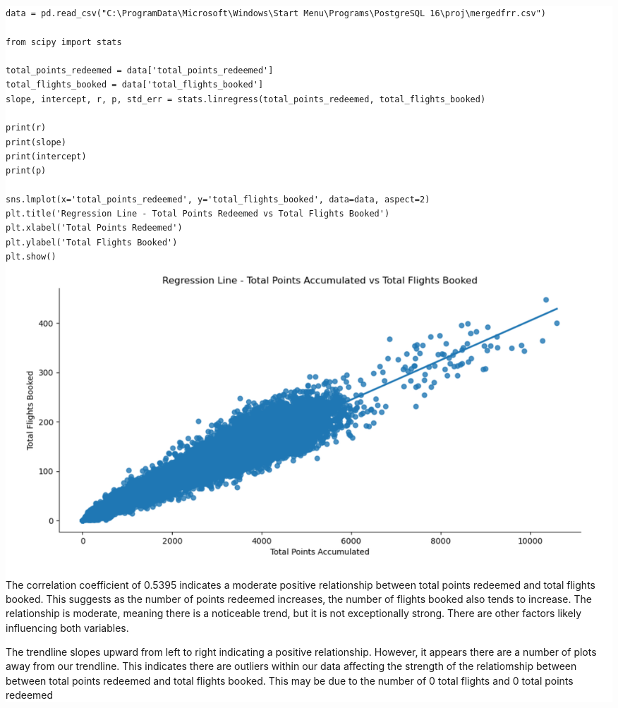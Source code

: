 ```
data = pd.read_csv("C:\ProgramData\Microsoft\Windows\Start Menu\Programs\PostgreSQL 16\proj\mergedfrr.csv")

from scipy import stats

total_points_redeemed = data['total_points_redeemed']
total_flights_booked = data['total_flights_booked']
slope, intercept, r, p, std_err = stats.linregress(total_points_redeemed, total_flights_booked)

print(r)
print(slope)
print(intercept)
print(p)

sns.lmplot(x='total_points_redeemed', y='total_flights_booked', data=data, aspect=2)
plt.title('Regression Line - Total Points Redeemed vs Total Flights Booked')
plt.xlabel('Total Points Redeemed')
plt.ylabel('Total Flights Booked')
plt.show()

```
![Total Points Redeemed vs Total Flights Booked](assets/images/7_regression_chart.png)

The correlation coefficient of 0.5395 indicates a moderate positive relationship between total points redeemed and total flights booked. This suggests as the number of points redeemed increases, the number of flights booked also tends to increase. The relationship is moderate, meaning there is a noticeable trend, but it is not exceptionally strong. There are other factors likely influencing both variables.

The trendline slopes upward from left to right indicating a positive relationship. However, it appears there are a number of plots away from our trendline. This indicates there are outliers within our data affecting the strength of the relatiomship between between total points redeemed and total flights booked. This may be due to the number of 0 total flights and 0 total points redeemed
